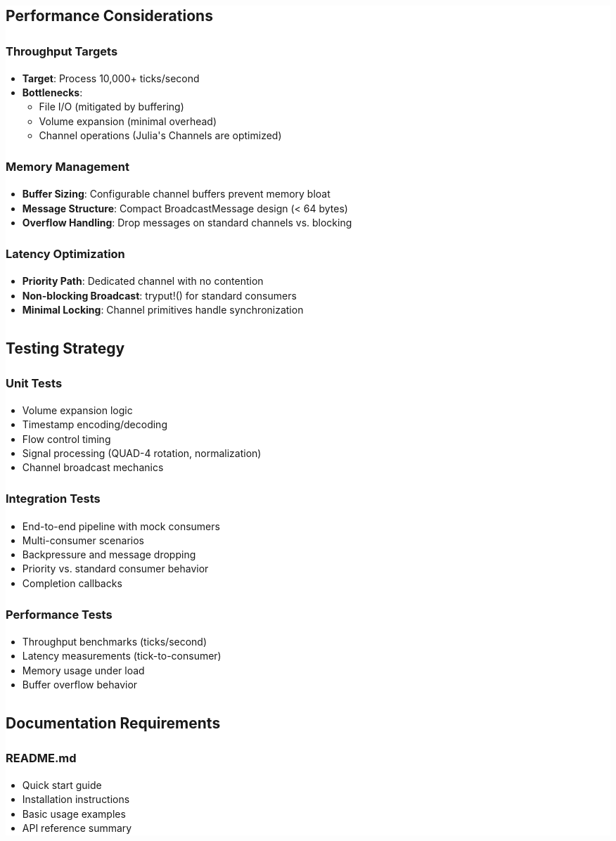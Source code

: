 ## Performance Considerations

### Throughput Targets
- **Target**: Process 10,000+ ticks/second
- **Bottlenecks**: 
  - File I/O (mitigated by buffering)
  - Volume expansion (minimal overhead)
  - Channel operations (Julia's Channels are optimized)

### Memory Management
- **Buffer Sizing**: Configurable channel buffers prevent memory bloat
- **Message Structure**: Compact BroadcastMessage design (< 64 bytes)
- **Overflow Handling**: Drop messages on standard channels vs. blocking

### Latency Optimization
- **Priority Path**: Dedicated channel with no contention
- **Non-blocking Broadcast**: tryput!() for standard consumers
- **Minimal Locking**: Channel primitives handle synchronization

## Testing Strategy

### Unit Tests
- Volume expansion logic
- Timestamp encoding/decoding
- Flow control timing
- Signal processing (QUAD-4 rotation, normalization)
- Channel broadcast mechanics

### Integration Tests
- End-to-end pipeline with mock consumers
- Multi-consumer scenarios
- Backpressure and message dropping
- Priority vs. standard consumer behavior
- Completion callbacks

### Performance Tests
- Throughput benchmarks (ticks/second)
- Latency measurements (tick-to-consumer)
- Memory usage under load
- Buffer overflow behavior

## Documentation Requirements

### README.md
- Quick start guide
- Installation instructions
- Basic usage examples
- API reference summary
